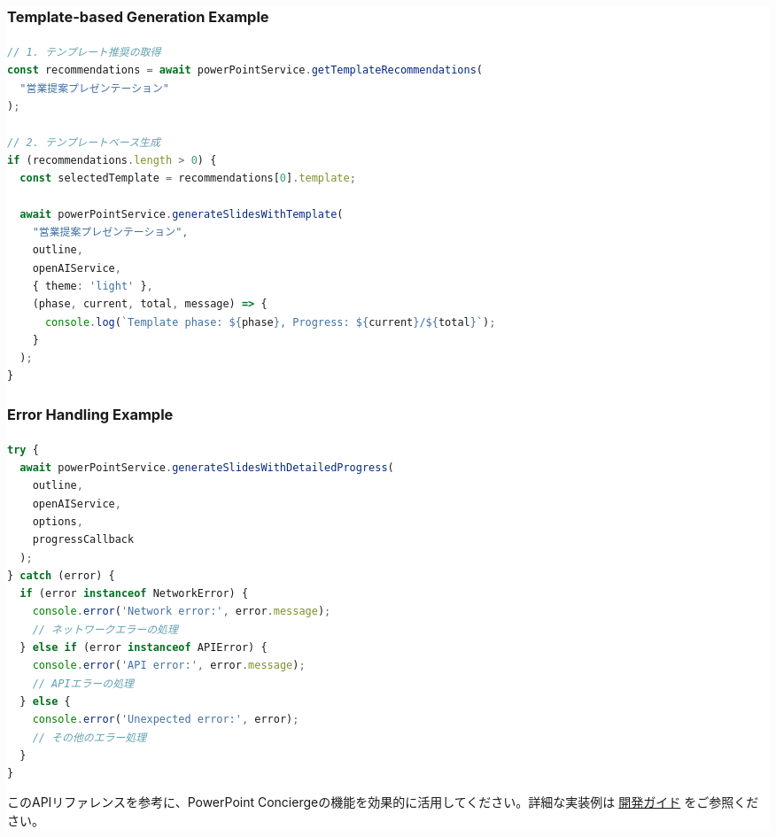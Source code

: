 ### Template-based Generation Example

```typescript
// 1. テンプレート推奨の取得
const recommendations = await powerPointService.getTemplateRecommendations(
  "営業提案プレゼンテーション"
);

// 2. テンプレートベース生成
if (recommendations.length > 0) {
  const selectedTemplate = recommendations[0].template;
  
  await powerPointService.generateSlidesWithTemplate(
    "営業提案プレゼンテーション",
    outline,
    openAIService,
    { theme: 'light' },
    (phase, current, total, message) => {
      console.log(`Template phase: ${phase}, Progress: ${current}/${total}`);
    }
  );
}
```

### Error Handling Example

```typescript
try {
  await powerPointService.generateSlidesWithDetailedProgress(
    outline,
    openAIService,
    options,
    progressCallback
  );
} catch (error) {
  if (error instanceof NetworkError) {
    console.error('Network error:', error.message);
    // ネットワークエラーの処理
  } else if (error instanceof APIError) {
    console.error('API error:', error.message);
    // APIエラーの処理
  } else {
    console.error('Unexpected error:', error);
    // その他のエラー処理
  }
}
```

このAPIリファレンスを参考に、PowerPoint Conciergeの機能を効果的に活用してください。詳細な実装例は [開発ガイド](./development-guide.md) をご参照ください。